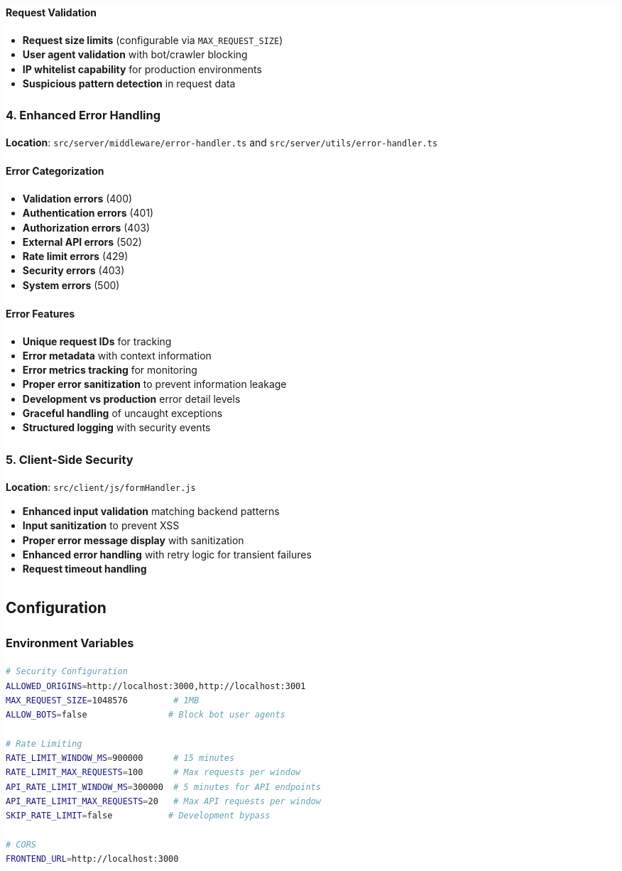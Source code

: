 #### Request Validation
- **Request size limits** (configurable via `MAX_REQUEST_SIZE`)
- **User agent validation** with bot/crawler blocking
- **IP whitelist capability** for production environments
- **Suspicious pattern detection** in request data

### 4. Enhanced Error Handling

**Location**: `src/server/middleware/error-handler.ts` and `src/server/utils/error-handler.ts`

#### Error Categorization
- **Validation errors** (400)
- **Authentication errors** (401)
- **Authorization errors** (403)
- **External API errors** (502)
- **Rate limit errors** (429)
- **Security errors** (403)
- **System errors** (500)

#### Error Features
- **Unique request IDs** for tracking
- **Error metadata** with context information
- **Error metrics tracking** for monitoring
- **Proper error sanitization** to prevent information leakage
- **Development vs production** error detail levels
- **Graceful handling** of uncaught exceptions
- **Structured logging** with security events

### 5. Client-Side Security

**Location**: `src/client/js/formHandler.js`

- **Enhanced input validation** matching backend patterns
- **Input sanitization** to prevent XSS
- **Proper error message display** with sanitization
- **Enhanced error handling** with retry logic for transient failures
- **Request timeout handling**

## Configuration

### Environment Variables

```bash
# Security Configuration
ALLOWED_ORIGINS=http://localhost:3000,http://localhost:3001
MAX_REQUEST_SIZE=1048576         # 1MB
ALLOW_BOTS=false                # Block bot user agents

# Rate Limiting
RATE_LIMIT_WINDOW_MS=900000      # 15 minutes
RATE_LIMIT_MAX_REQUESTS=100      # Max requests per window
API_RATE_LIMIT_WINDOW_MS=300000  # 5 minutes for API endpoints
API_RATE_LIMIT_MAX_REQUESTS=20   # Max API requests per window
SKIP_RATE_LIMIT=false           # Development bypass

# CORS
FRONTEND_URL=http://localhost:3000
```
